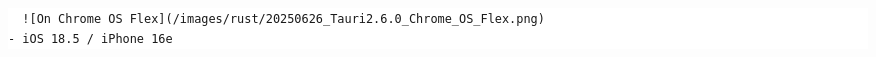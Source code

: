       ![On Chrome OS Flex](/images/rust/20250626_Tauri2.6.0_Chrome_OS_Flex.png)
    - iOS 18.5 / iPhone 16e